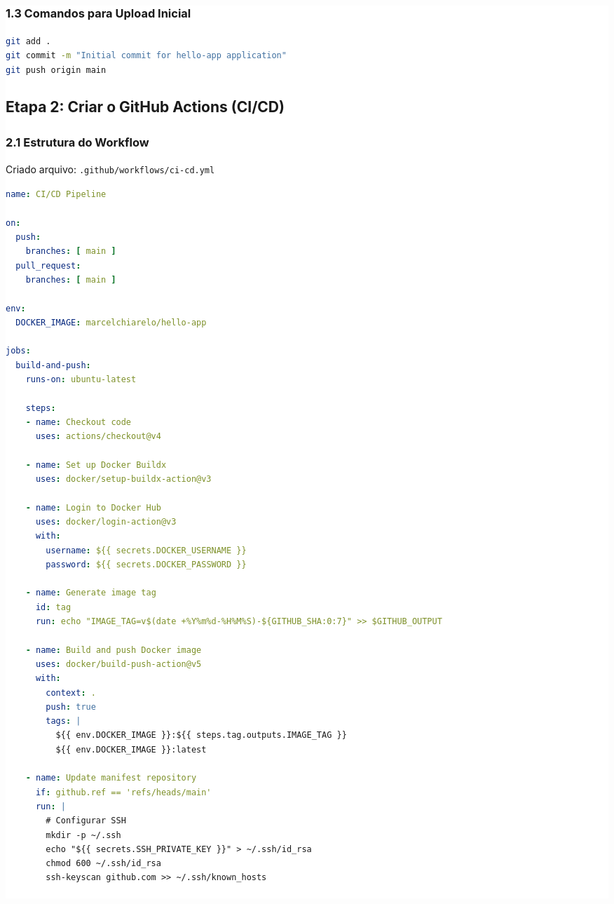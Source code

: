 ### 1.3 Comandos para Upload Inicial
```bash
git add .
git commit -m "Initial commit for hello-app application"
git push origin main
```

## Etapa 2: Criar o GitHub Actions (CI/CD)

### 2.1 Estrutura do Workflow
Criado arquivo: `.github/workflows/ci-cd.yml`

```yaml
name: CI/CD Pipeline

on:
  push:
    branches: [ main ]
  pull_request:
    branches: [ main ]

env:
  DOCKER_IMAGE: marcelchiarelo/hello-app

jobs:
  build-and-push:
    runs-on: ubuntu-latest
    
    steps:
    - name: Checkout code
      uses: actions/checkout@v4
      
    - name: Set up Docker Buildx
      uses: docker/setup-buildx-action@v3
      
    - name: Login to Docker Hub
      uses: docker/login-action@v3
      with:
        username: ${{ secrets.DOCKER_USERNAME }}
        password: ${{ secrets.DOCKER_PASSWORD }}
        
    - name: Generate image tag
      id: tag
      run: echo "IMAGE_TAG=v$(date +%Y%m%d-%H%M%S)-${GITHUB_SHA:0:7}" >> $GITHUB_OUTPUT
        
    - name: Build and push Docker image
      uses: docker/build-push-action@v5
      with:
        context: .
        push: true
        tags: |
          ${{ env.DOCKER_IMAGE }}:${{ steps.tag.outputs.IMAGE_TAG }}
          ${{ env.DOCKER_IMAGE }}:latest
          
    - name: Update manifest repository
      if: github.ref == 'refs/heads/main'
      run: |
        # Configurar SSH
        mkdir -p ~/.ssh
        echo "${{ secrets.SSH_PRIVATE_KEY }}" > ~/.ssh/id_rsa
        chmod 600 ~/.ssh/id_rsa
        ssh-keyscan github.com >> ~/.ssh/known_hosts
        
```